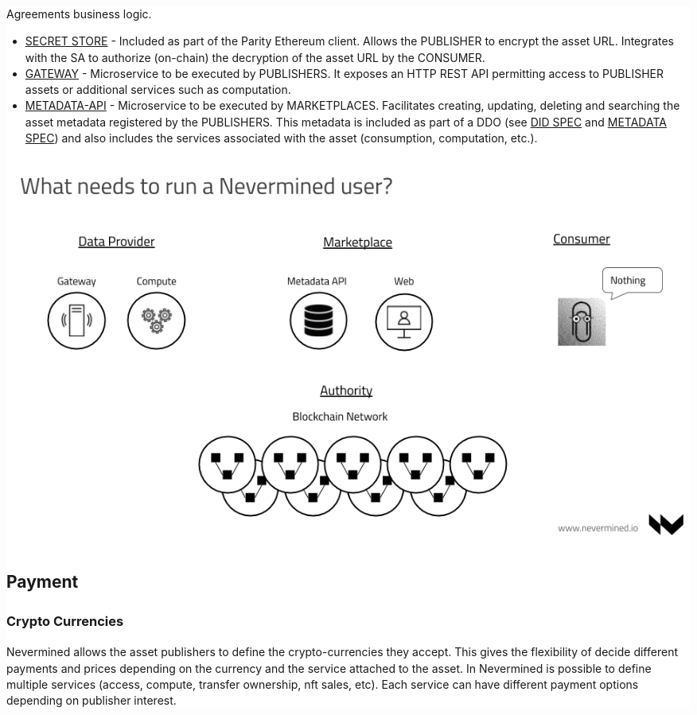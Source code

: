   Agreements business logic.
* [SECRET STORE](https://wiki.parity.io/Secret-Store) - Included as part of the Parity Ethereum client.
  Allows the PUBLISHER to encrypt the asset URL. Integrates with the SA to authorize (on-chain) the decryption of the
  asset URL by the CONSUMER.
* [GATEWAY](https://github.com/nevermined-io/gateway) - Microservice to be executed by PUBLISHERS. It exposes an
  HTTP REST API permitting access to PUBLISHER assets or additional services such as computation.
* [METADATA-API](https://github.com/nevermined-io/metadata-api) - Microservice to be executed by MARKETPLACES.
  Facilitates   creating, updating, deleting and searching the asset metadata registered by the PUBLISHERS.
  This metadata is included as part of a DDO (see [DID SPEC](Spec-DID.md) and
  [METADATA SPEC](Spec-METADATA.md)) and also includes the services associated with the asset (consumption,
  computation, etc.).

![Actors running Components](images/access/software-run-by-actors.png)

## Payment

### Crypto Currencies

Nevermined allows the asset publishers to define the crypto-currencies they accept. This gives the flexibility of decide
different payments and prices depending on the currency and the service attached to the asset. In Nevermined is possible
to define multiple services (access, compute, transfer ownership, nft sales, etc). Each service can have different 
payment options depending on publisher interest.
